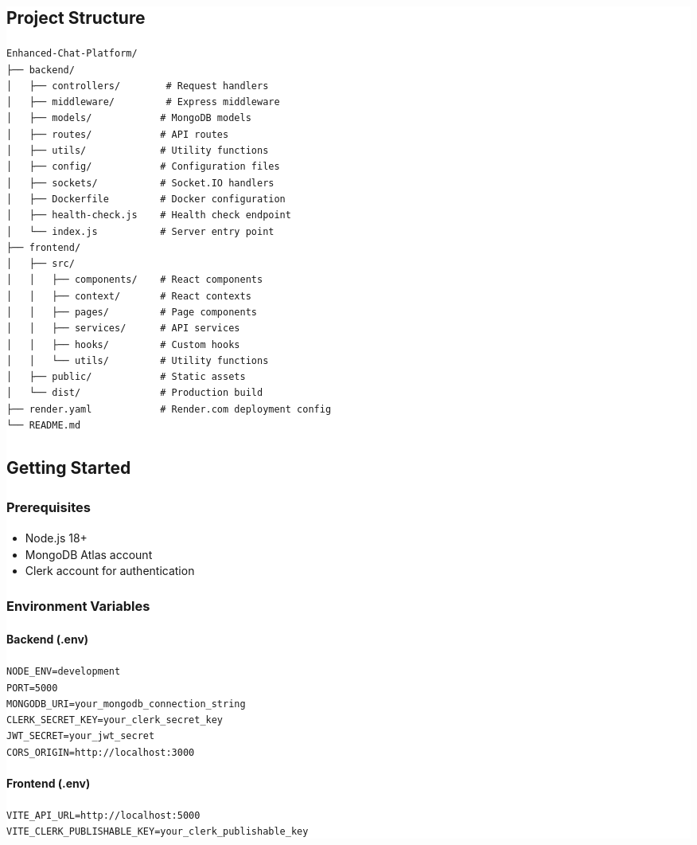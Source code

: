 ## Project Structure

```
Enhanced-Chat-Platform/
├── backend/
│   ├── controllers/        # Request handlers
│   ├── middleware/         # Express middleware
│   ├── models/            # MongoDB models
│   ├── routes/            # API routes
│   ├── utils/             # Utility functions
│   ├── config/            # Configuration files
│   ├── sockets/           # Socket.IO handlers
│   ├── Dockerfile         # Docker configuration
│   ├── health-check.js    # Health check endpoint
│   └── index.js           # Server entry point
├── frontend/
│   ├── src/
│   │   ├── components/    # React components
│   │   ├── context/       # React contexts
│   │   ├── pages/         # Page components
│   │   ├── services/      # API services
│   │   ├── hooks/         # Custom hooks
│   │   └── utils/         # Utility functions
│   ├── public/            # Static assets
│   └── dist/              # Production build
├── render.yaml            # Render.com deployment config
└── README.md
```

## Getting Started

### Prerequisites
- Node.js 18+ 
- MongoDB Atlas account
- Clerk account for authentication

### Environment Variables

#### Backend (.env)
```env
NODE_ENV=development
PORT=5000
MONGODB_URI=your_mongodb_connection_string
CLERK_SECRET_KEY=your_clerk_secret_key
JWT_SECRET=your_jwt_secret
CORS_ORIGIN=http://localhost:3000
```

#### Frontend (.env)
```env
VITE_API_URL=http://localhost:5000
VITE_CLERK_PUBLISHABLE_KEY=your_clerk_publishable_key
```
